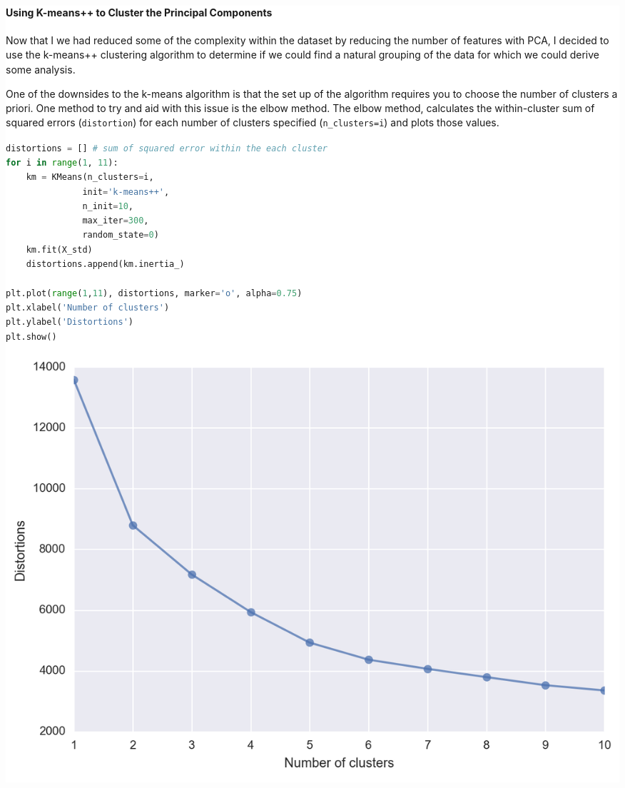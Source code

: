 #### Using K-means++ to Cluster the Principal Components
Now that I we had reduced some of the complexity within the dataset by reducing the number of features with PCA, I decided to use the k-means++ clustering algorithm to determine if we could find a natural grouping of the data for which we could derive some analysis.

One of the downsides to the k-means algorithm is that the set up of the algorithm requires you to choose the number of clusters a priori. One method to try and aid with this issue is the elbow method. The elbow method, calculates the within-cluster sum of squared errors (`distortion`) for each number of clusters specified (`n_clusters=i`) and plots those values.

```python
distortions = [] # sum of squared error within the each cluster
for i in range(1, 11):
    km = KMeans(n_clusters=i,
               init='k-means++',
               n_init=10,
               max_iter=300,
               random_state=0)
    km.fit(X_std)
    distortions.append(km.inertia_)

plt.plot(range(1,11), distortions, marker='o', alpha=0.75)
plt.xlabel('Number of clusters')
plt.ylabel('Distortions')
plt.show()
```

<img src="/images/fulls/project7-pca-analysis-greg_files/project7-pca-analysis-greg_56_1.png" class="fit image"/>
